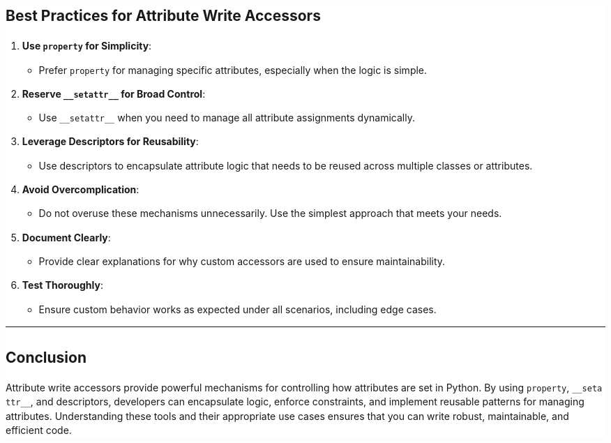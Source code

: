 ## Best Practices for Attribute Write Accessors

1. **Use `property` for Simplicity**:
   - Prefer `property` for managing specific attributes, especially when the logic is simple.

2. **Reserve `__setattr__` for Broad Control**:
   - Use `__setattr__` when you need to manage all attribute assignments dynamically.

3. **Leverage Descriptors for Reusability**:
   - Use descriptors to encapsulate attribute logic that needs to be reused across multiple classes or attributes.

4. **Avoid Overcomplication**:
   - Do not overuse these mechanisms unnecessarily. Use the simplest approach that meets your needs.

5. **Document Clearly**:
   - Provide clear explanations for why custom accessors are used to ensure maintainability.

6. **Test Thoroughly**:
   - Ensure custom behavior works as expected under all scenarios, including edge cases.

---

## Conclusion

Attribute write accessors provide powerful mechanisms for controlling how attributes are set in Python. By using `property`, `__setattr__`, and descriptors, developers can encapsulate logic, enforce constraints, and implement reusable patterns for managing attributes. Understanding these tools and their appropriate use cases ensures that you can write robust, maintainable, and efficient code.
